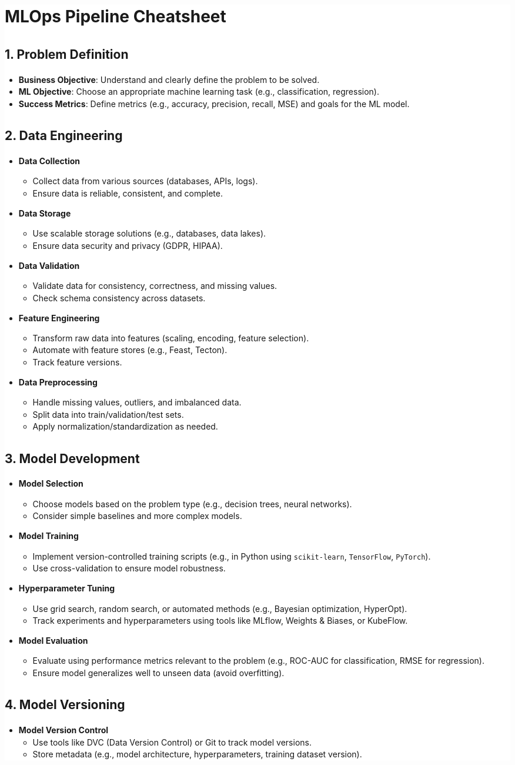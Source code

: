 # MLOps Pipeline Cheatsheet

## 1. **Problem Definition**
- **Business Objective**: Understand and clearly define the problem to be solved.
- **ML Objective**: Choose an appropriate machine learning task (e.g., classification, regression).
- **Success Metrics**: Define metrics (e.g., accuracy, precision, recall, MSE) and goals for the ML model.

## 2. **Data Engineering**
- **Data Collection**
    - Collect data from various sources (databases, APIs, logs).
    - Ensure data is reliable, consistent, and complete.

- **Data Storage**
    - Use scalable storage solutions (e.g., databases, data lakes).
    - Ensure data security and privacy (GDPR, HIPAA).

- **Data Validation**
    - Validate data for consistency, correctness, and missing values.
    - Check schema consistency across datasets.

- **Feature Engineering**
    - Transform raw data into features (scaling, encoding, feature selection).
    - Automate with feature stores (e.g., Feast, Tecton).
    - Track feature versions.

- **Data Preprocessing**
    - Handle missing values, outliers, and imbalanced data.
    - Split data into train/validation/test sets.
    - Apply normalization/standardization as needed.

## 3. **Model Development**
- **Model Selection**
    - Choose models based on the problem type (e.g., decision trees, neural networks).
    - Consider simple baselines and more complex models.

- **Model Training**
    - Implement version-controlled training scripts (e.g., in Python using `scikit-learn`, `TensorFlow`, `PyTorch`).
    - Use cross-validation to ensure model robustness.

- **Hyperparameter Tuning**
    - Use grid search, random search, or automated methods (e.g., Bayesian optimization, HyperOpt).
    - Track experiments and hyperparameters using tools like MLflow, Weights & Biases, or KubeFlow.

- **Model Evaluation**
    - Evaluate using performance metrics relevant to the problem (e.g., ROC-AUC for classification, RMSE for regression).
    - Ensure model generalizes well to unseen data (avoid overfitting).

## 4. **Model Versioning**
- **Model Version Control**
    - Use tools like DVC (Data Version Control) or Git to track model versions.
    - Store metadata (e.g., model architecture, hyperparameters, training dataset version).
